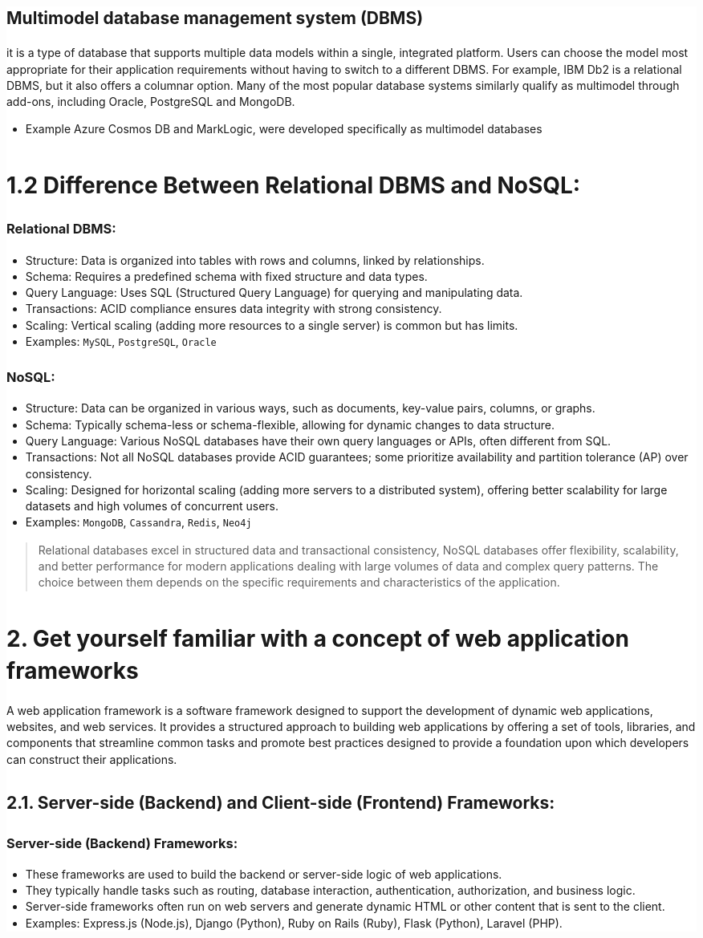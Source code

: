 ## Multimodel database management system (DBMS)
it is a type of database that supports multiple data models within a single, integrated platform.  Users can choose the model most appropriate for their application requirements without having to switch to a different DBMS. For example, IBM Db2 is a relational DBMS, but it also offers a columnar option. Many of the most popular database systems similarly qualify as multimodel through add-ons, including Oracle, PostgreSQL and MongoDB. 
- Example Azure Cosmos DB and MarkLogic, were developed specifically as multimodel databases
# 1.2 Difference Between Relational DBMS and NoSQL:

### Relational DBMS:
- Structure: Data is organized into tables with rows and columns, linked by relationships.
- Schema: Requires a predefined schema with fixed structure and data types.
- Query Language: Uses SQL (Structured Query Language) for querying and manipulating data.
- Transactions: ACID compliance ensures data integrity with strong consistency.
- Scaling: Vertical scaling (adding more resources to a single server) is common but has limits.
- Examples: `MySQL`, `PostgreSQL`, `Oracle`

### NoSQL:
- Structure: Data can be organized in various ways, such as documents, key-value pairs, columns, or graphs.
- Schema: Typically schema-less or schema-flexible, allowing for dynamic changes to data structure.
- Query Language: Various NoSQL databases have their own query languages or APIs, often different from SQL.
- Transactions: Not all NoSQL databases provide ACID guarantees; some prioritize availability and partition tolerance (AP) over consistency.
- Scaling: Designed for horizontal scaling (adding more servers to a distributed system), offering better scalability for large datasets and high volumes of concurrent users.
- Examples: `MongoDB`, `Cassandra`, `Redis`, `Neo4j`

> Relational databases excel in structured data and transactional consistency, NoSQL databases offer flexibility, scalability, and better performance for modern applications dealing with large volumes of data and complex query patterns. The choice between them depends on the specific requirements and characteristics of the application.

# 2. Get yourself familiar with a concept of web application frameworks

A web application framework is a software framework designed to support the development of dynamic web applications, websites, and web services. It provides a structured approach to building web applications by offering a set of tools, libraries, and components that streamline common tasks and promote best practices designed to provide a foundation upon which developers can construct their applications.

## 2.1. Server-side (Backend) and Client-side (Frontend) Frameworks:

### Server-side (Backend) Frameworks:
- These frameworks are used to build the backend or server-side logic of web applications.
- They typically handle tasks such as routing, database interaction, authentication, authorization, and business logic.
- Server-side frameworks often run on web servers and generate dynamic HTML or other content that is sent to the client.
- Examples: Express.js (Node.js), Django (Python), Ruby on Rails (Ruby), Flask (Python), Laravel (PHP).
